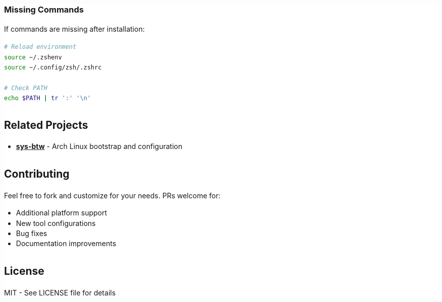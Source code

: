 
### Missing Commands

If commands are missing after installation:

```bash
# Reload environment
source ~/.zshenv
source ~/.config/zsh/.zshrc

# Check PATH
echo $PATH | tr ':' '\n'
```

## Related Projects

- **[sys-btw](https://github.com/nsyout/sys-btw)** - Arch Linux bootstrap and configuration

## Contributing

Feel free to fork and customize for your needs. PRs welcome for:
- Additional platform support
- New tool configurations
- Bug fixes
- Documentation improvements

## License

MIT - See LICENSE file for details